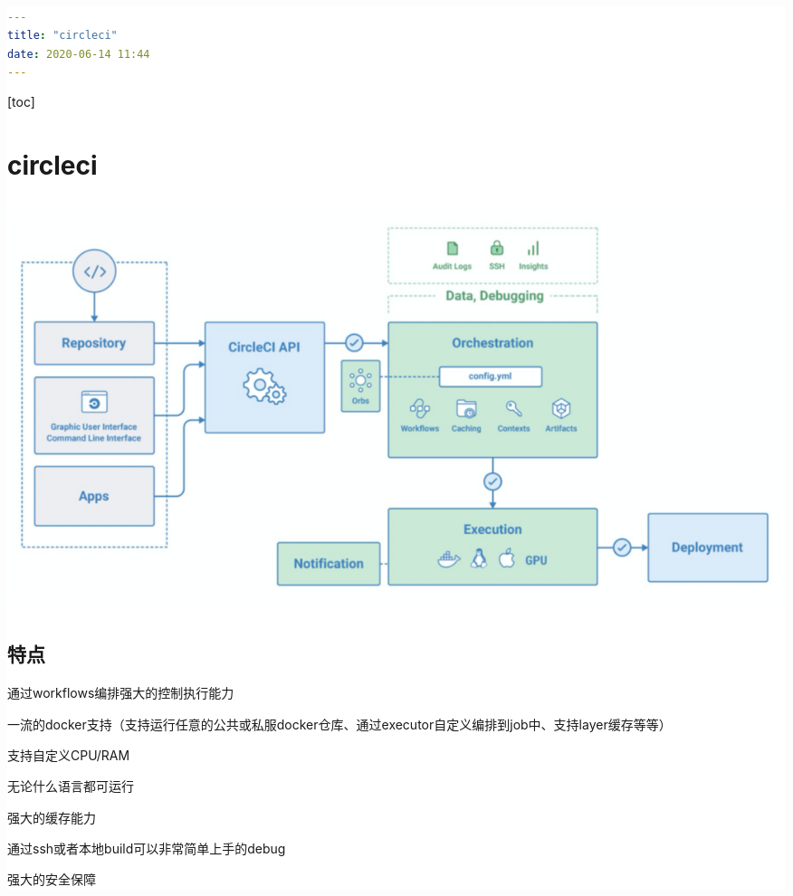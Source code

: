 ```yaml
---
title: "circleci"
date: 2020-06-14 11:44
---
```

[toc]



# circleci

![image-20200614114945907](circleci.assets/image-20200614114945907.png)



## 特点

通过workflows编排强大的控制执行能力

一流的docker支持（支持运行任意的公共或私服docker仓库、通过executor自定义编排到job中、支持layer缓存等等）

支持自定义CPU/RAM

无论什么语言都可运行

强大的缓存能力

通过ssh或者本地build可以非常简单上手的debug

强大的安全保障
